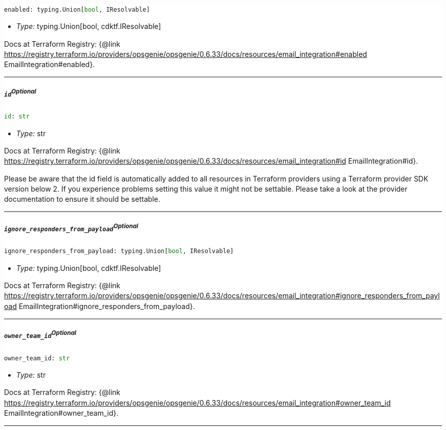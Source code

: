 ```python
enabled: typing.Union[bool, IResolvable]
```

- *Type:* typing.Union[bool, cdktf.IResolvable]

Docs at Terraform Registry: {@link https://registry.terraform.io/providers/opsgenie/opsgenie/0.6.33/docs/resources/email_integration#enabled EmailIntegration#enabled}.

---

##### `id`<sup>Optional</sup> <a name="id" id="rhizo-co-terraform-provider-opsgenie.emailIntegration.EmailIntegrationConfig.property.id"></a>

```python
id: str
```

- *Type:* str

Docs at Terraform Registry: {@link https://registry.terraform.io/providers/opsgenie/opsgenie/0.6.33/docs/resources/email_integration#id EmailIntegration#id}.

Please be aware that the id field is automatically added to all resources in Terraform providers using a Terraform provider SDK version below 2.
If you experience problems setting this value it might not be settable. Please take a look at the provider documentation to ensure it should be settable.

---

##### `ignore_responders_from_payload`<sup>Optional</sup> <a name="ignore_responders_from_payload" id="rhizo-co-terraform-provider-opsgenie.emailIntegration.EmailIntegrationConfig.property.ignoreRespondersFromPayload"></a>

```python
ignore_responders_from_payload: typing.Union[bool, IResolvable]
```

- *Type:* typing.Union[bool, cdktf.IResolvable]

Docs at Terraform Registry: {@link https://registry.terraform.io/providers/opsgenie/opsgenie/0.6.33/docs/resources/email_integration#ignore_responders_from_payload EmailIntegration#ignore_responders_from_payload}.

---

##### `owner_team_id`<sup>Optional</sup> <a name="owner_team_id" id="rhizo-co-terraform-provider-opsgenie.emailIntegration.EmailIntegrationConfig.property.ownerTeamId"></a>

```python
owner_team_id: str
```

- *Type:* str

Docs at Terraform Registry: {@link https://registry.terraform.io/providers/opsgenie/opsgenie/0.6.33/docs/resources/email_integration#owner_team_id EmailIntegration#owner_team_id}.

---